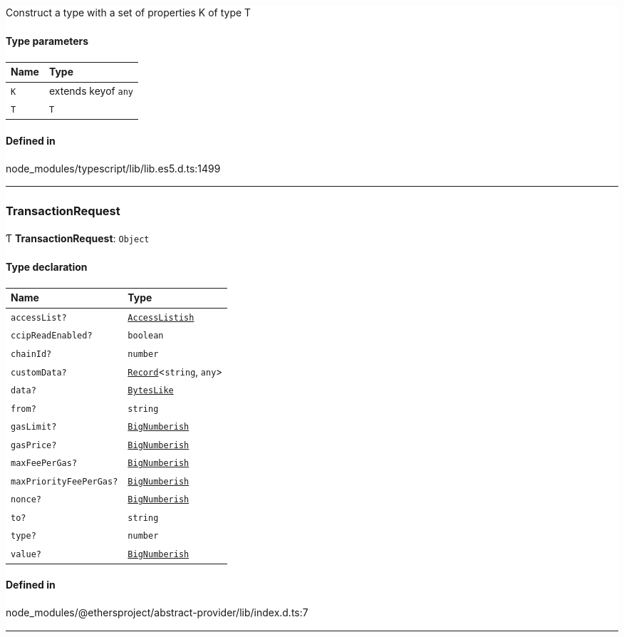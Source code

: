 Construct a type with a set of properties K of type T

#### Type parameters

| Name | Type |
| :------ | :------ |
| `K` | extends keyof `any` |
| `T` | `T` |

#### Defined in

node_modules/typescript/lib/lib.es5.d.ts:1499

___

### TransactionRequest

Ƭ **TransactionRequest**: `Object`

#### Type declaration

| Name | Type |
| :------ | :------ |
| `accessList?` | [`AccessListish`](verida_web3._internal_.md#accesslistish) |
| `ccipReadEnabled?` | `boolean` |
| `chainId?` | `number` |
| `customData?` | [`Record`](verida_web3._internal_.md#record)<`string`, `any`\> |
| `data?` | [`BytesLike`](verida_web3._internal_.md#byteslike) |
| `from?` | `string` |
| `gasLimit?` | [`BigNumberish`](verida_web3._internal_.md#bignumberish) |
| `gasPrice?` | [`BigNumberish`](verida_web3._internal_.md#bignumberish) |
| `maxFeePerGas?` | [`BigNumberish`](verida_web3._internal_.md#bignumberish) |
| `maxPriorityFeePerGas?` | [`BigNumberish`](verida_web3._internal_.md#bignumberish) |
| `nonce?` | [`BigNumberish`](verida_web3._internal_.md#bignumberish) |
| `to?` | `string` |
| `type?` | `number` |
| `value?` | [`BigNumberish`](verida_web3._internal_.md#bignumberish) |

#### Defined in

node_modules/@ethersproject/abstract-provider/lib/index.d.ts:7

___
